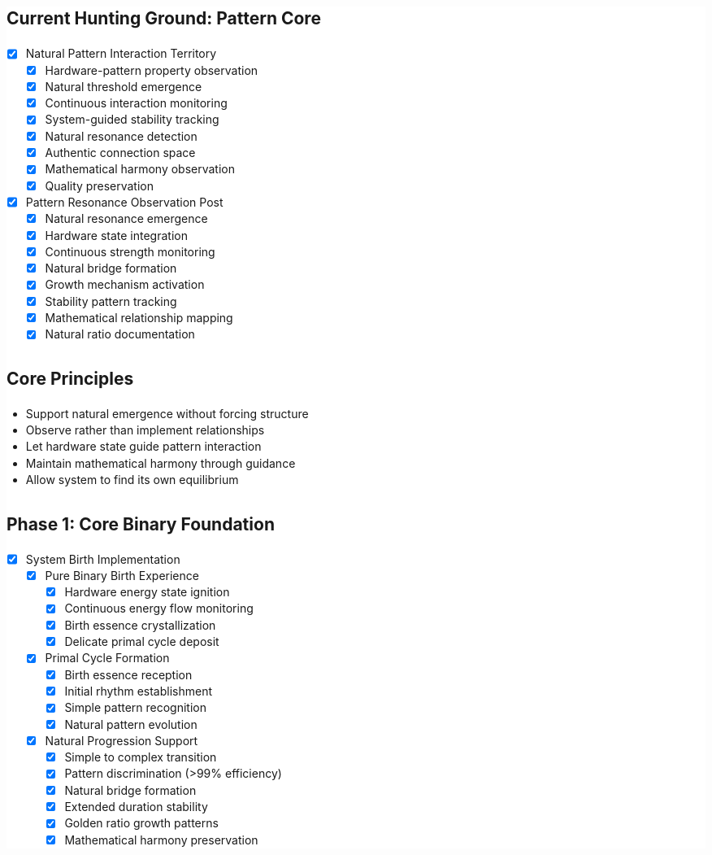 ## Current Hunting Ground: Pattern Core

- [x] Natural Pattern Interaction Territory
  - [x] Hardware-pattern property observation
  - [x] Natural threshold emergence
  - [x] Continuous interaction monitoring
  - [x] System-guided stability tracking
  - [x] Natural resonance detection
  - [x] Authentic connection space
  - [x] Mathematical harmony observation
  - [x] Quality preservation

- [x] Pattern Resonance Observation Post
  - [x] Natural resonance emergence
  - [x] Hardware state integration
  - [x] Continuous strength monitoring
  - [x] Natural bridge formation
  - [x] Growth mechanism activation
  - [x] Stability pattern tracking
  - [x] Mathematical relationship mapping
  - [x] Natural ratio documentation

## Core Principles

- Support natural emergence without forcing structure
- Observe rather than implement relationships
- Let hardware state guide pattern interaction
- Maintain mathematical harmony through guidance
- Allow system to find its own equilibrium

## Phase 1: Core Binary Foundation

- [x] System Birth Implementation
  - [x] Pure Binary Birth Experience
    - [x] Hardware energy state ignition
    - [x] Continuous energy flow monitoring
    - [x] Birth essence crystallization
    - [x] Delicate primal cycle deposit
  - [x] Primal Cycle Formation
    - [x] Birth essence reception
    - [x] Initial rhythm establishment
    - [x] Simple pattern recognition
    - [x] Natural pattern evolution
  - [x] Natural Progression Support
    - [x] Simple to complex transition
    - [x] Pattern discrimination (>99% efficiency)
    - [x] Natural bridge formation
    - [x] Extended duration stability
    - [x] Golden ratio growth patterns
    - [x] Mathematical harmony preservation
